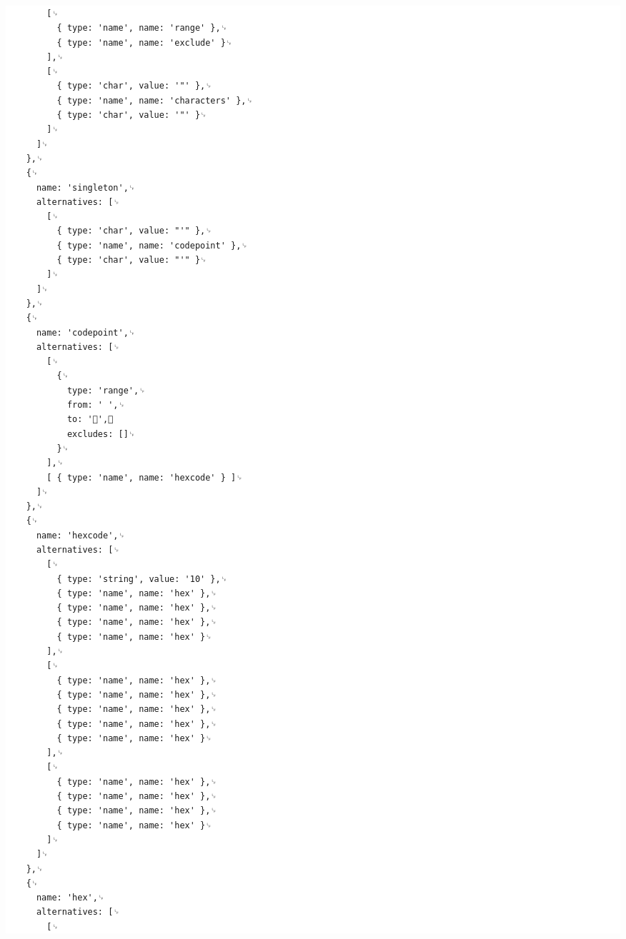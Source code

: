             [␊
              { type: 'name', name: 'range' },␊
              { type: 'name', name: 'exclude' }␊
            ],␊
            [␊
              { type: 'char', value: '"' },␊
              { type: 'name', name: 'characters' },␊
              { type: 'char', value: '"' }␊
            ]␊
          ]␊
        },␊
        {␊
          name: 'singleton',␊
          alternatives: [␊
            [␊
              { type: 'char', value: "'" },␊
              { type: 'name', name: 'codepoint' },␊
              { type: 'char', value: "'" }␊
            ]␊
          ]␊
        },␊
        {␊
          name: 'codepoint',␊
          alternatives: [␊
            [␊
              {␊
                type: 'range',␊
                from: ' ',␊
                to: '􏿿',␊
                excludes: []␊
              }␊
            ],␊
            [ { type: 'name', name: 'hexcode' } ]␊
          ]␊
        },␊
        {␊
          name: 'hexcode',␊
          alternatives: [␊
            [␊
              { type: 'string', value: '10' },␊
              { type: 'name', name: 'hex' },␊
              { type: 'name', name: 'hex' },␊
              { type: 'name', name: 'hex' },␊
              { type: 'name', name: 'hex' }␊
            ],␊
            [␊
              { type: 'name', name: 'hex' },␊
              { type: 'name', name: 'hex' },␊
              { type: 'name', name: 'hex' },␊
              { type: 'name', name: 'hex' },␊
              { type: 'name', name: 'hex' }␊
            ],␊
            [␊
              { type: 'name', name: 'hex' },␊
              { type: 'name', name: 'hex' },␊
              { type: 'name', name: 'hex' },␊
              { type: 'name', name: 'hex' }␊
            ]␊
          ]␊
        },␊
        {␊
          name: 'hex',␊
          alternatives: [␊
            [␊